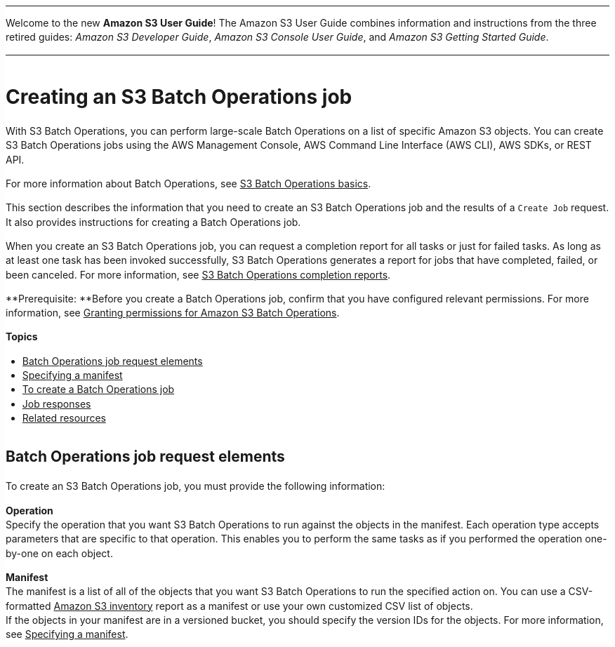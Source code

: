--------

Welcome to the new **Amazon S3 User Guide**\! The Amazon S3 User Guide combines information and instructions from the three retired guides: *Amazon S3 Developer Guide*, *Amazon S3 Console User Guide*, and *Amazon S3 Getting Started Guide*\.

--------

# Creating an S3 Batch Operations job<a name="batch-ops-create-job"></a>

With S3 Batch Operations, you can perform large\-scale Batch Operations on a list of specific Amazon S3 objects\. You can create S3 Batch Operations jobs using the AWS Management Console, AWS Command Line Interface \(AWS CLI\), AWS SDKs, or REST API\. 

For more information about Batch Operations, see [S3 Batch Operations basics](batch-ops-basics.md)\.

This section describes the information that you need to create an S3 Batch Operations job and the results of a `Create Job` request\. It also provides instructions for creating a Batch Operations job\.

When you create an S3 Batch Operations job, you can request a completion report for all tasks or just for failed tasks\. As long as at least one task has been invoked successfully, S3 Batch Operations generates a report for jobs that have completed, failed, or been canceled\. For more information, see [S3 Batch Operations completion reports](batch-ops-examples-reports.md)\.

**Prerequisite: **Before you create a Batch Operations job, confirm that you have configured relevant permissions\. For more information, see [Granting permissions for Amazon S3 Batch Operations](batch-ops-iam-role-policies.md)\.

**Topics**
+ [Batch Operations job request elements](#batch-ops-create-job-request-elements)
+ [Specifying a manifest](#specify-batchjob-manifest)
+ [To create a Batch Operations job](#to-create-batch-ops-job)
+ [Job responses](#batch-ops-create-job-response-elements)
+ [Related resources](#batch-ops-create-job-related-resources)

## Batch Operations job request elements<a name="batch-ops-create-job-request-elements"></a>

To create an S3 Batch Operations job, you must provide the following information:

**Operation**  
Specify the operation that you want S3 Batch Operations to run against the objects in the manifest\. Each operation type accepts parameters that are specific to that operation\. This enables you to perform the same tasks as if you performed the operation one\-by\-one on each object\.

**Manifest**  
The manifest is a list of all of the objects that you want S3 Batch Operations to run the specified action on\. You can use a CSV\-formatted [ Amazon S3 inventory](storage-inventory.md) report as a manifest or use your own customized CSV list of objects\.   
If the objects in your manifest are in a versioned bucket, you should specify the version IDs for the objects\. For more information, see [Specifying a manifest](#specify-batchjob-manifest)\.
